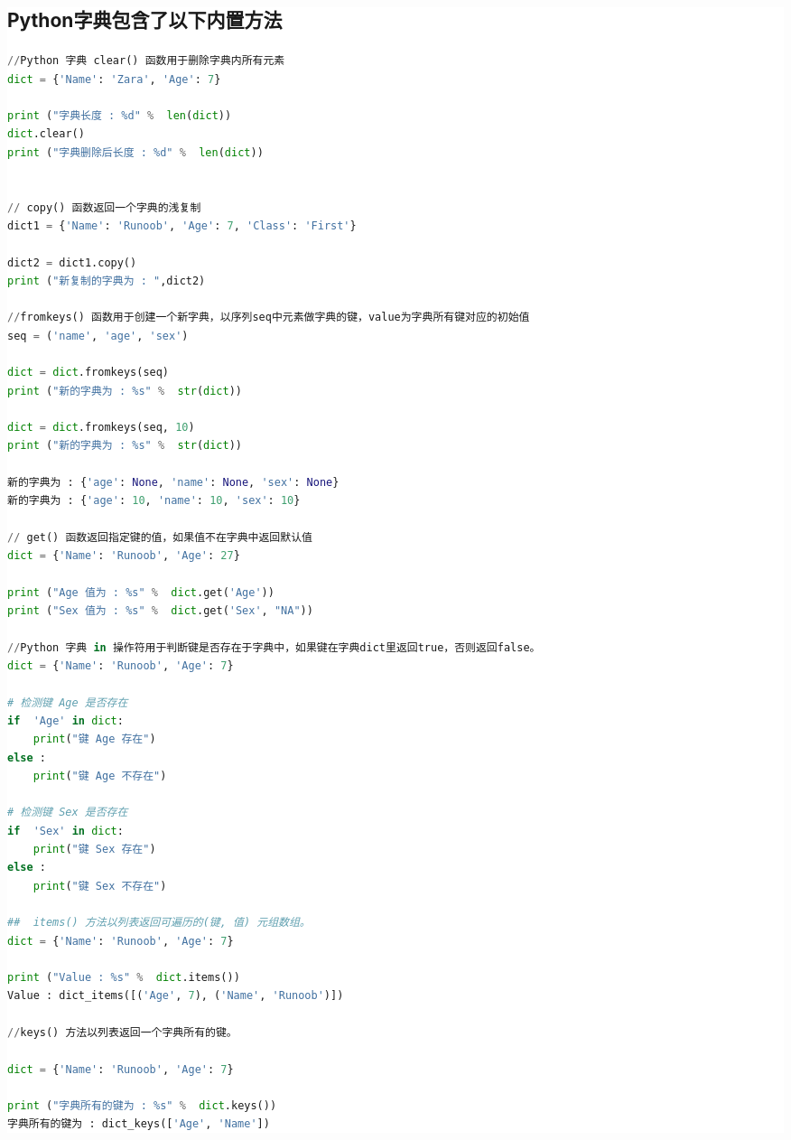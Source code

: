 ## Python字典包含了以下内置方法

```python
//Python 字典 clear() 函数用于删除字典内所有元素
dict = {'Name': 'Zara', 'Age': 7}

print ("字典长度 : %d" %  len(dict))
dict.clear()
print ("字典删除后长度 : %d" %  len(dict))


// copy() 函数返回一个字典的浅复制
dict1 = {'Name': 'Runoob', 'Age': 7, 'Class': 'First'}
 
dict2 = dict1.copy()
print ("新复制的字典为 : ",dict2)

//fromkeys() 函数用于创建一个新字典，以序列seq中元素做字典的键，value为字典所有键对应的初始值
seq = ('name', 'age', 'sex')

dict = dict.fromkeys(seq)
print ("新的字典为 : %s" %  str(dict))

dict = dict.fromkeys(seq, 10)
print ("新的字典为 : %s" %  str(dict))

新的字典为 : {'age': None, 'name': None, 'sex': None}
新的字典为 : {'age': 10, 'name': 10, 'sex': 10}

// get() 函数返回指定键的值，如果值不在字典中返回默认值
dict = {'Name': 'Runoob', 'Age': 27}

print ("Age 值为 : %s" %  dict.get('Age'))
print ("Sex 值为 : %s" %  dict.get('Sex', "NA"))

//Python 字典 in 操作符用于判断键是否存在于字典中，如果键在字典dict里返回true，否则返回false。
dict = {'Name': 'Runoob', 'Age': 7}

# 检测键 Age 是否存在
if  'Age' in dict:
    print("键 Age 存在")
else :
    print("键 Age 不存在")

# 检测键 Sex 是否存在
if  'Sex' in dict:
    print("键 Sex 存在")
else :
    print("键 Sex 不存在")
	
##  items() 方法以列表返回可遍历的(键, 值) 元组数组。
dict = {'Name': 'Runoob', 'Age': 7}

print ("Value : %s" %  dict.items())
Value : dict_items([('Age', 7), ('Name', 'Runoob')])
	
//keys() 方法以列表返回一个字典所有的键。

dict = {'Name': 'Runoob', 'Age': 7}

print ("字典所有的键为 : %s" %  dict.keys())
字典所有的键为 : dict_keys(['Age', 'Name'])

```